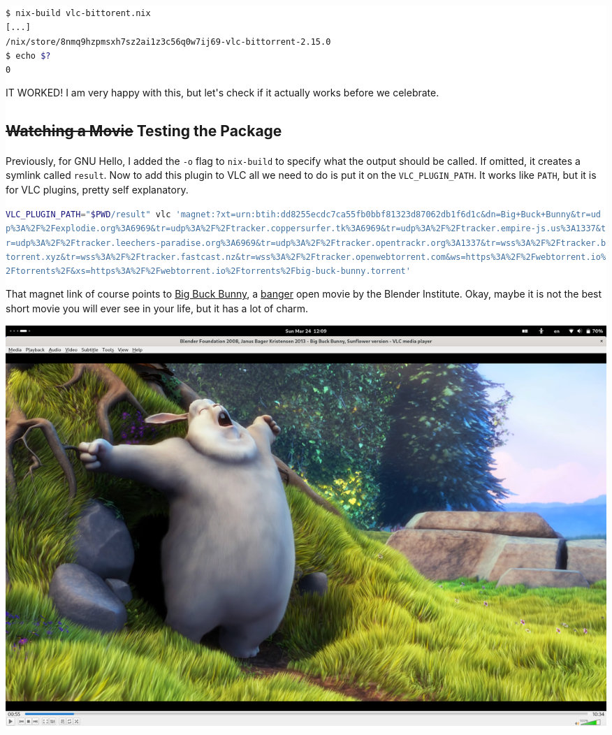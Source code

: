 ```sh
$ nix-build vlc-bittorent.nix 
[...]
/nix/store/8nmq9hzpmsxh7sz2ai1z3c56q0w7ij69-vlc-bittorrent-2.15.0
$ echo $?
0
```

IT WORKED! I am very happy with this, but let's check if it actually works
before we celebrate.

## ~~Watching a Movie~~ Testing the Package

Previously, for GNU Hello, I added the `-o` flag to `nix-build` to specify
what the output should be called. If omitted, it creates a symlink called
`result`. Now to add this plugin to VLC all we need to do is put it on the
`VLC_PLUGIN_PATH`. It works like `PATH`, but it is for VLC plugins, pretty
self explanatory.

```sh
VLC_PLUGIN_PATH="$PWD/result" vlc 'magnet:?xt=urn:btih:dd8255ecdc7ca55fb0bbf81323d87062db1f6d1c&dn=Big+Buck+Bunny&tr=udp%3A%2F%2Fexplodie.org%3A6969&tr=udp%3A%2F%2Ftracker.coppersurfer.tk%3A6969&tr=udp%3A%2F%2Ftracker.empire-js.us%3A1337&tr=udp%3A%2F%2Ftracker.leechers-paradise.org%3A6969&tr=udp%3A%2F%2Ftracker.opentrackr.org%3A1337&tr=wss%3A%2F%2Ftracker.btorrent.xyz&tr=wss%3A%2F%2Ftracker.fastcast.nz&tr=wss%3A%2F%2Ftracker.openwebtorrent.com&ws=https%3A%2F%2Fwebtorrent.io%2Ftorrents%2F&xs=https%3A%2F%2Fwebtorrent.io%2Ftorrents%2Fbig-buck-bunny.torrent'
```

That magnet link of course points to [Big Buck
Bunny](https://en.wikipedia.org/wiki/Big_Buck_Bunny), a
[banger](https://www.imdb.com/title/tt1254207/) open movie by the Blender
Institute. Okay, maybe it is not the best short movie you will ever see in your
life, but it has a lot of charm.

![VLC playing Big Buck Bunny over BitTorrent](./big-buck-bunny.png)
